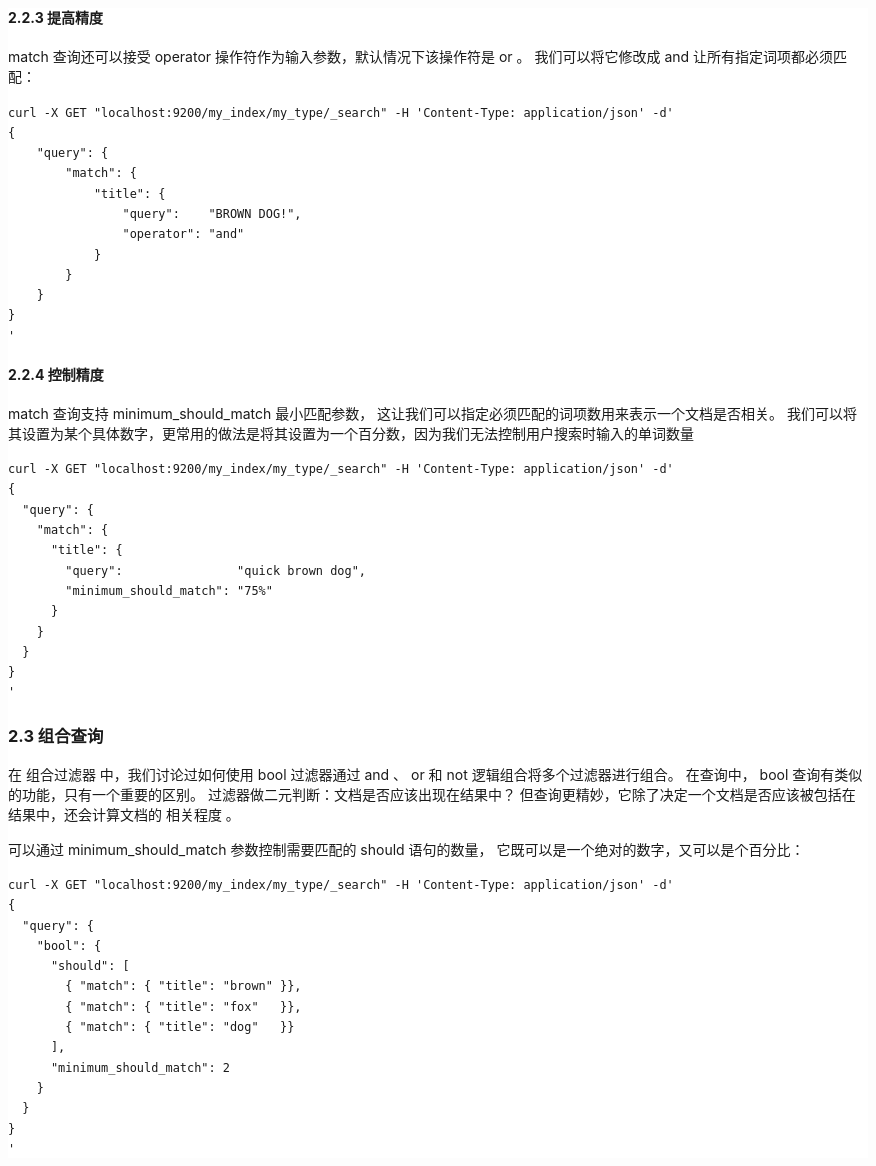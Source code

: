  #### 2.2.3 提高精度
 
 match 查询还可以接受 operator 操作符作为输入参数，默认情况下该操作符是 or 。
 我们可以将它修改成 and 让所有指定词项都必须匹配：
 ```
 curl -X GET "localhost:9200/my_index/my_type/_search" -H 'Content-Type: application/json' -d'
 {
     "query": {
         "match": {
             "title": {      
                 "query":    "BROWN DOG!",
                 "operator": "and"
             }
         }
     }
 }
 '
 ```
 #### 2.2.4 控制精度
 
 match 查询支持 minimum_should_match 最小匹配参数， 这让我们可以指定必须匹配的词项数用来表示一个文档是否相关。
 我们可以将其设置为某个具体数字，更常用的做法是将其设置为一个百分数，因为我们无法控制用户搜索时输入的单词数量
 
 ```
 curl -X GET "localhost:9200/my_index/my_type/_search" -H 'Content-Type: application/json' -d'
 {
   "query": {
     "match": {
       "title": {
         "query":                "quick brown dog",
         "minimum_should_match": "75%"
       }
     }
   }
 }
 '
 ```
 
 ### 2.3 组合查询
 
 在 组合过滤器 中，我们讨论过如何使用 bool 过滤器通过 and 、 or 和 not 逻辑组合将多个过滤器进行组合。
 在查询中， bool 查询有类似的功能，只有一个重要的区别。
 过滤器做二元判断：文档是否应该出现在结果中？
 但查询更精妙，它除了决定一个文档是否应该被包括在结果中，还会计算文档的 相关程度 。
 
 可以通过 minimum_should_match 参数控制需要匹配的 should 语句的数量， 它既可以是一个绝对的数字，又可以是个百分比：
 ```
 curl -X GET "localhost:9200/my_index/my_type/_search" -H 'Content-Type: application/json' -d'
 {
   "query": {
     "bool": {
       "should": [
         { "match": { "title": "brown" }},
         { "match": { "title": "fox"   }},
         { "match": { "title": "dog"   }}
       ],
       "minimum_should_match": 2 
     }
   }
 }
 '
 ```
 